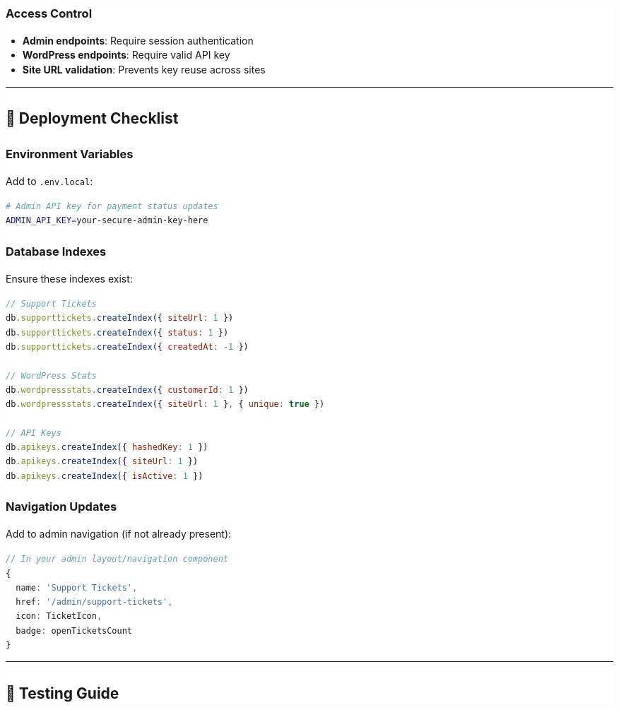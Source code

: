 ### Access Control
- **Admin endpoints**: Require session authentication
- **WordPress endpoints**: Require valid API key
- **Site URL validation**: Prevents key reuse across sites

---

## 🚀 Deployment Checklist

### Environment Variables
Add to `.env.local`:
```bash
# Admin API key for payment status updates
ADMIN_API_KEY=your-secure-admin-key-here
```

### Database Indexes
Ensure these indexes exist:
```javascript
// Support Tickets
db.supporttickets.createIndex({ siteUrl: 1 })
db.supporttickets.createIndex({ status: 1 })
db.supporttickets.createIndex({ createdAt: -1 })

// WordPress Stats
db.wordpressstats.createIndex({ customerId: 1 })
db.wordpressstats.createIndex({ siteUrl: 1 }, { unique: true })

// API Keys
db.apikeys.createIndex({ hashedKey: 1 })
db.apikeys.createIndex({ siteUrl: 1 })
db.apikeys.createIndex({ isActive: 1 })
```

### Navigation Updates
Add to admin navigation (if not already present):

```typescript
// In your admin layout/navigation component
{
  name: 'Support Tickets',
  href: '/admin/support-tickets',
  icon: TicketIcon,
  badge: openTicketsCount
}
```

---

## 📝 Testing Guide
